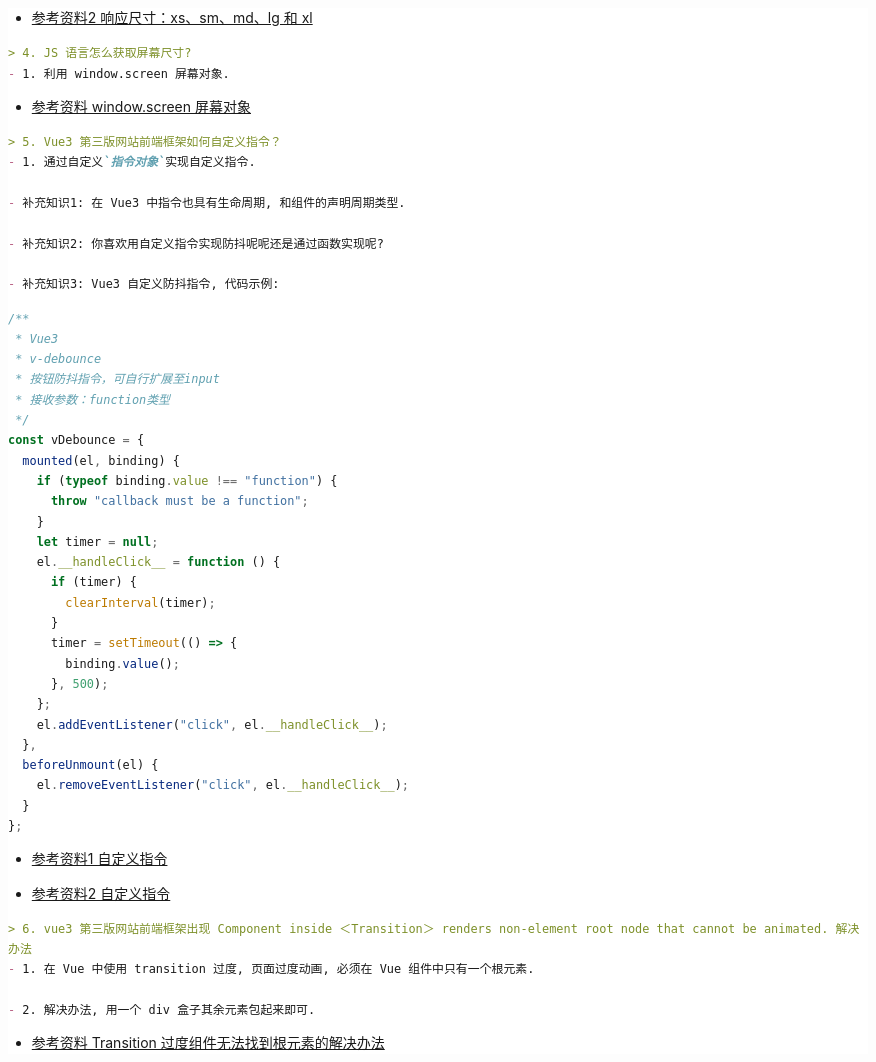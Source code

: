 - [参考资料2 响应尺寸：xs、sm、md、lg 和 xl](https://blog.51cto.com/u_15119353/4953743)

``` md
> 4. JS 语言怎么获取屏幕尺寸?
- 1. 利用 window.screen 屏幕对象.
```
- [参考资料 window.screen 屏幕对象](https://developer.mozilla.org/zh-CN/docs/Web/API/Screen)

``` md
> 5. Vue3 第三版网站前端框架如何自定义指令？
- 1. 通过自定义`指令对象`实现自定义指令.

- 补充知识1: 在 Vue3 中指令也具有生命周期, 和组件的声明周期类型.

- 补充知识2: 你喜欢用自定义指令实现防抖呢呢还是通过函数实现呢?

- 补充知识3: Vue3 自定义防抖指令, 代码示例:
```
``` js
/**
 * Vue3
 * v-debounce
 * 按钮防抖指令，可自行扩展至input
 * 接收参数：function类型
 */
const vDebounce = {
  mounted(el, binding) {
    if (typeof binding.value !== "function") {
      throw "callback must be a function";
    }
    let timer = null;
    el.__handleClick__ = function () {
      if (timer) {
        clearInterval(timer);
      }
      timer = setTimeout(() => {
        binding.value();
      }, 500);
    };
    el.addEventListener("click", el.__handleClick__);
  },
  beforeUnmount(el) {
    el.removeEventListener("click", el.__handleClick__);
  }
};
```
- [参考资料1 自定义指令](https://juejin.cn/post/7107477387578703885#heading-1)

- [参考资料2 自定义指令](https://cn.vuejs.org/guide/reusability/custom-directives)

``` md
> 6. vue3 第三版网站前端框架出现 Component inside ＜Transition＞ renders non-element root node that cannot be animated. 解决办法
- 1. 在 Vue 中使用 transition 过度, 页面过度动画, 必须在 Vue 组件中只有一个根元素.

- 2. 解决办法, 用一个 div 盒子其余元素包起来即可.
```
- [参考资料 Transition 过度组件无法找到根元素的解决办法](https://blog.csdn.net/sinat_36728518/article/details/123106147)
